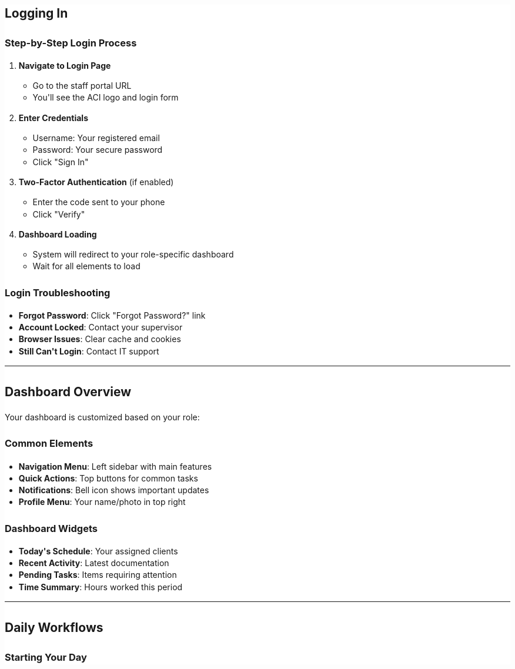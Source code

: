 
## Logging In

### Step-by-Step Login Process

1. **Navigate to Login Page**
   - Go to the staff portal URL
   - You'll see the ACI logo and login form

2. **Enter Credentials**
   - Username: Your registered email
   - Password: Your secure password
   - Click "Sign In"

3. **Two-Factor Authentication** (if enabled)
   - Enter the code sent to your phone
   - Click "Verify"

4. **Dashboard Loading**
   - System will redirect to your role-specific dashboard
   - Wait for all elements to load

### Login Troubleshooting
- **Forgot Password**: Click "Forgot Password?" link
- **Account Locked**: Contact your supervisor
- **Browser Issues**: Clear cache and cookies
- **Still Can't Login**: Contact IT support

---

## Dashboard Overview

Your dashboard is customized based on your role:

### Common Elements
- **Navigation Menu**: Left sidebar with main features
- **Quick Actions**: Top buttons for common tasks
- **Notifications**: Bell icon shows important updates
- **Profile Menu**: Your name/photo in top right

### Dashboard Widgets
- **Today's Schedule**: Your assigned clients
- **Recent Activity**: Latest documentation
- **Pending Tasks**: Items requiring attention
- **Time Summary**: Hours worked this period

---

## Daily Workflows

### Starting Your Day
